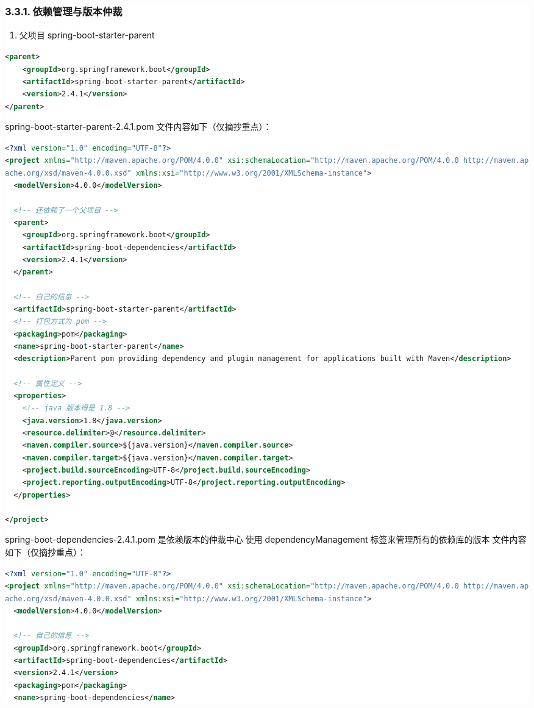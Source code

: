 ### 3.3.1. 依赖管理与版本仲裁

1. 父项目 spring-boot-starter-parent
```xml
<parent>
    <groupId>org.springframework.boot</groupId>
    <artifactId>spring-boot-starter-parent</artifactId>
    <version>2.4.1</version>
</parent>
```

spring-boot-starter-parent-2.4.1.pom 文件内容如下（仅摘抄重点）：
```xml
<?xml version="1.0" encoding="UTF-8"?>
<project xmlns="http://maven.apache.org/POM/4.0.0" xsi:schemaLocation="http://maven.apache.org/POM/4.0.0 http://maven.apache.org/xsd/maven-4.0.0.xsd" xmlns:xsi="http://www.w3.org/2001/XMLSchema-instance">
  <modelVersion>4.0.0</modelVersion>

  <!-- 还依赖了一个父项目 -->
  <parent>
    <groupId>org.springframework.boot</groupId>
    <artifactId>spring-boot-dependencies</artifactId>
    <version>2.4.1</version>
  </parent>

  <!-- 自己的信息 -->
  <artifactId>spring-boot-starter-parent</artifactId>
  <!-- 打包方式为 pom -->
  <packaging>pom</packaging>
  <name>spring-boot-starter-parent</name>
  <description>Parent pom providing dependency and plugin management for applications built with Maven</description>

  <!-- 属性定义 -->
  <properties>
    <!-- java 版本得是 1.8 -->
    <java.version>1.8</java.version>
    <resource.delimiter>@</resource.delimiter>
    <maven.compiler.source>${java.version}</maven.compiler.source>
    <maven.compiler.target>${java.version}</maven.compiler.target>
    <project.build.sourceEncoding>UTF-8</project.build.sourceEncoding>
    <project.reporting.outputEncoding>UTF-8</project.reporting.outputEncoding>
  </properties>

</project>
```

spring-boot-dependencies-2.4.1.pom 是依赖版本的仲裁中心
使用 dependencyManagement 标签来管理所有的依赖库的版本
文件内容如下（仅摘抄重点）：
```xml
<?xml version="1.0" encoding="UTF-8"?>
<project xmlns="http://maven.apache.org/POM/4.0.0" xsi:schemaLocation="http://maven.apache.org/POM/4.0.0 http://maven.apache.org/xsd/maven-4.0.0.xsd" xmlns:xsi="http://www.w3.org/2001/XMLSchema-instance">
  <modelVersion>4.0.0</modelVersion>

  <!-- 自己的信息 -->
  <groupId>org.springframework.boot</groupId>
  <artifactId>spring-boot-dependencies</artifactId>
  <version>2.4.1</version>
  <packaging>pom</packaging>
  <name>spring-boot-dependencies</name>

```
